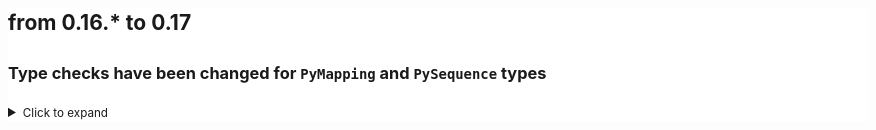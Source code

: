 ## from 0.16.* to 0.17

### Type checks have been changed for `PyMapping` and `PySequence` types
<details>
<summary><small>Click to expand</small></summary>

Previously the type checks for `PyMapping` and `PySequence` (implemented in `PyTryFrom`)
used the Python C-API functions `PyMapping_Check` and `PySequence_Check`.
Unfortunately these functions are not sufficient for distinguishing such types,
leading to inconsistent behavior (see
[pyo3/pyo3#2072](https://github.com/PyO3/pyo3/issues/2072)).

PyO3 0.17 changes these downcast checks to explicitly test if the type is a
subclass of the corresponding abstract base class `collections.abc.Mapping` or
`collections.abc.Sequence`. Note this requires calling into Python, which may
incur a performance penalty over the previous method. If this performance
penalty is a problem, you may be able to perform your own checks and use
`try_from_unchecked` (unsafe).

Another side-effect is that a pyclass defined in Rust with PyO3 will need to
be _registered_ with the corresponding Python abstract base class for
downcasting to succeed. `PySequence::register` and `PyMapping:register` have
been added to make it easy to do this from Rust code. These are equivalent to
calling `collections.abc.Mapping.register(MappingPyClass)` or
`collections.abc.Sequence.register(SequencePyClass)` from Python.

For example, for a mapping class defined in Rust:
```rust,compile_fail
use pyo3::prelude::*;
use std::collections::HashMap;

#[pyclass(mapping)]
struct Mapping {
    index: HashMap<String, usize>,
}

#[pymethods]
impl Mapping {
    #[new]
    fn new(elements: Option<&PyList>) -> PyResult<Self> {
    // ...
    // truncated implementation of this mapping pyclass - basically a wrapper around a HashMap
}
```

You must register the class with `collections.abc.Mapping` before the downcast will work:
```rust,compile_fail
let m = Py::new(py, Mapping { index }).unwrap();
assert!(m.as_ref(py).downcast::<PyMapping>().is_err());
PyMapping::register::<Mapping>(py).unwrap();
assert!(m.as_ref(py).downcast::<PyMapping>().is_ok());
```


[`FromPyObject`]: {{#PYO3_DOCS_URL}}/pyo3/conversion/trait.FromPyObject.html
[`PyAny`]: {{#PYO3_DOCS_URL}}/pyo3/types/struct.PyAny.html
[`PyBorrowMutError`]: {{#PYO3_DOCS_URL}}/pyo3/pycell/struct.PyBorrowMutError.html
[`PyRef`]: {{#PYO3_DOCS_URL}}/pyo3/pycell/struct.PyRef.html
[`PyRefMut`]: {{#PYO3_DOCS_URL}}/pyo3/pycell/struct.PyRef.html
[`RefCell`]: https://doc.rust-lang.org/std/cell/struct.RefCell.html